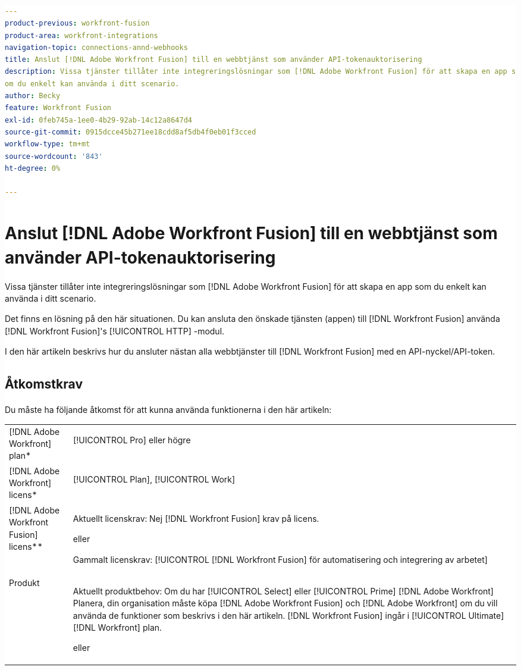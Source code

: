 ```yaml
---
product-previous: workfront-fusion
product-area: workfront-integrations
navigation-topic: connections-annd-webhooks
title: Anslut [!DNL Adobe Workfront Fusion] till en webbtjänst som använder API-tokenauktorisering
description: Vissa tjänster tillåter inte integreringslösningar som [!DNL Adobe Workfront Fusion] för att skapa en app som du enkelt kan använda i ditt scenario.
author: Becky
feature: Workfront Fusion
exl-id: 0feb745a-1ee0-4b29-92ab-14c12a8647d4
source-git-commit: 0915dcce45b271ee18cdd8af5db4f0eb01f3cced
workflow-type: tm+mt
source-wordcount: '843'
ht-degree: 0%

---
```


# Anslut [!DNL Adobe Workfront Fusion] till en webbtjänst som använder API-tokenauktorisering

Vissa tjänster tillåter inte integreringslösningar som [!DNL Adobe Workfront Fusion] för att skapa en app som du enkelt kan använda i ditt scenario.

Det finns en lösning på den här situationen. Du kan ansluta den önskade tjänsten (appen) till [!DNL Workfront Fusion] använda [!DNL Workfront Fusion]&#39;s [!UICONTROL HTTP] -modul.

I den här artikeln beskrivs hur du ansluter nästan alla webbtjänster till [!DNL Workfront Fusion] med en API-nyckel/API-token.

## Åtkomstkrav

Du måste ha följande åtkomst för att kunna använda funktionerna i den här artikeln:

<table style="table-layout:auto"> 
 <col> 
 <col> 
 <tbody> 
  <tr> 
   <td role="rowheader">[!DNL Adobe Workfront] plan*</td> 
   <td> <p>[!UICONTROL Pro] eller högre</p> </td> 
  </tr> 
  <tr data-mc-conditions=""> 
   <td role="rowheader">[!DNL Adobe Workfront] licens*</td> 
   <td> <p>[!UICONTROL Plan], [!UICONTROL Work]</p> </td> 
  </tr> 
  <tr> 
   <td role="rowheader">[!DNL Adobe Workfront Fusion] licens**</td> 
   <td>
   <p>Aktuellt licenskrav: Nej [!DNL Workfront Fusion] krav på licens.</p>
   <p>eller</p>
   <p>Gammalt licenskrav: [!UICONTROL [!DNL Workfront Fusion] för automatisering och integrering av arbetet] </p>
   </td> 
  </tr> 
  <tr> 
   <td role="rowheader">Produkt</td> 
   <td>
   <p>Aktuellt produktbehov: Om du har [!UICONTROL Select] eller [!UICONTROL Prime] [!DNL Adobe Workfront] Planera, din organisation måste köpa [!DNL Adobe Workfront Fusion] och [!DNL Adobe Workfront] om du vill använda de funktioner som beskrivs i den här artikeln. [!DNL Workfront Fusion] ingår i [!UICONTROL Ultimate] [!DNL Workfront] plan.</p>
   <p>eller</p>